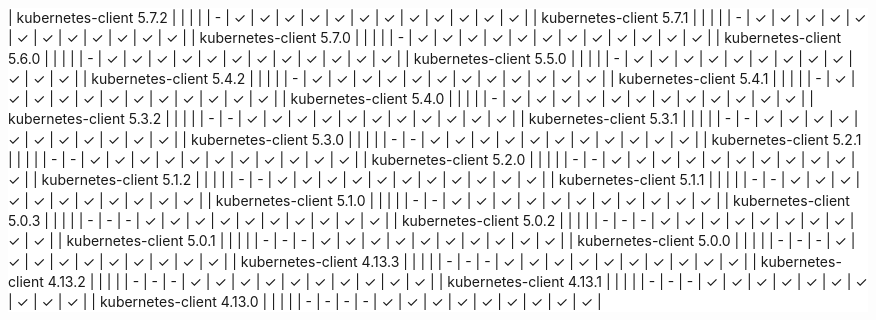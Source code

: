 | kubernetes-client 5.7.2  |            |            |            |             | -          | ✓          | ✓          | ✓          | ✓          | ✓          | ✓          | ✓          | ✓          | ✓          | ✓          | ✓          | ✓         |
| kubernetes-client 5.7.1  |            |            |            |             | -          | ✓          | ✓          | ✓          | ✓          | ✓          | ✓          | ✓          | ✓          | ✓          | ✓          | ✓          | ✓         |
| kubernetes-client 5.7.0  |            |            |            |             | -          | ✓          | ✓          | ✓          | ✓          | ✓          | ✓          | ✓          | ✓          | ✓          | ✓          | ✓          | ✓         |
| kubernetes-client 5.6.0  |            |            |            |             | -          | ✓          | ✓          | ✓          | ✓          | ✓          | ✓          | ✓          | ✓          | ✓          | ✓          | ✓          | ✓         |
| kubernetes-client 5.5.0  |            |            |            |             | -          | ✓          | ✓          | ✓          | ✓          | ✓          | ✓          | ✓          | ✓          | ✓          | ✓          | ✓          | ✓         |
| kubernetes-client 5.4.2  |            |            |            |             | -          | ✓          | ✓          | ✓          | ✓          | ✓          | ✓          | ✓          | ✓          | ✓          | ✓          | ✓          | ✓         |
| kubernetes-client 5.4.1  |            |            |            |             | -          | ✓          | ✓          | ✓          | ✓          | ✓          | ✓          | ✓          | ✓          | ✓          | ✓          | ✓          | ✓         |
| kubernetes-client 5.4.0  |            |            |            |             | -          | ✓          | ✓          | ✓          | ✓          | ✓          | ✓          | ✓          | ✓          | ✓          | ✓          | ✓          | ✓         |
| kubernetes-client 5.3.2  |            |            |            |             | -          | -          | ✓          | ✓          | ✓          | ✓          | ✓          | ✓          | ✓          | ✓          | ✓          | ✓          | ✓         |
| kubernetes-client 5.3.1  |            |            |            |             | -          | -          | ✓          | ✓          | ✓          | ✓          | ✓          | ✓          | ✓          | ✓          | ✓          | ✓          | ✓         |
| kubernetes-client 5.3.0  |            |            |            |             | -          | -          | ✓          | ✓          | ✓          | ✓          | ✓          | ✓          | ✓          | ✓          | ✓          | ✓          | ✓         |
| kubernetes-client 5.2.1  |            |            |            |             | -          | -          | ✓          | ✓          | ✓          | ✓          | ✓          | ✓          | ✓          | ✓          | ✓          | ✓          | ✓         |
| kubernetes-client 5.2.0  |            |            |            |             | -          | -          | ✓          | ✓          | ✓          | ✓          | ✓          | ✓          | ✓          | ✓          | ✓          | ✓          | ✓         |
| kubernetes-client 5.1.2  |            |            |            |             | -          | -          | ✓          | ✓          | ✓          | ✓          | ✓          | ✓          | ✓          | ✓          | ✓          | ✓          | ✓         |
| kubernetes-client 5.1.1  |            |            |            |             | -          | -          | ✓          | ✓          | ✓          | ✓          | ✓          | ✓          | ✓          | ✓          | ✓          | ✓          | ✓         |
| kubernetes-client 5.1.0  |            |            |            |             | -          | -          | ✓          | ✓          | ✓          | ✓          | ✓          | ✓          | ✓          | ✓          | ✓          | ✓          | ✓         |
| kubernetes-client 5.0.3  |            |            |            |             | -          | -          | -          | ✓          | ✓          | ✓          | ✓          | ✓          | ✓          | ✓          | ✓          | ✓          | ✓         |
| kubernetes-client 5.0.2  |            |            |            |             | -          | -          | -          | ✓          | ✓          | ✓          | ✓          | ✓          | ✓          | ✓          | ✓          | ✓          | ✓         |
| kubernetes-client 5.0.1  |            |            |            |             | -          | -          | -          | ✓          | ✓          | ✓          | ✓          | ✓          | ✓          | ✓          | ✓          | ✓          | ✓         |
| kubernetes-client 5.0.0  |            |            |            |             | -          | -          | -          | ✓          | ✓          | ✓          | ✓          | ✓          | ✓          | ✓          | ✓          | ✓          | ✓         |
| kubernetes-client 4.13.3 |            |            |            |             | -          | -          | -          | ✓          | ✓          | ✓          | ✓          | ✓          | ✓          | ✓          | ✓          | ✓          | ✓         |
| kubernetes-client 4.13.2 |            |            |            |             | -          | -          | -          | ✓          | ✓          | ✓          | ✓          | ✓          | ✓          | ✓          | ✓          | ✓          | ✓         |
| kubernetes-client 4.13.1 |            |            |            |             | -          | -          | -          | ✓          | ✓          | ✓          | ✓          | ✓          | ✓          | ✓          | ✓          | ✓          | ✓         |
| kubernetes-client 4.13.0 |            |            |            |             | -          | -          | -          | -          | ✓          | ✓          | ✓          | ✓          | ✓          | ✓          | ✓          | ✓          | ✓         |
